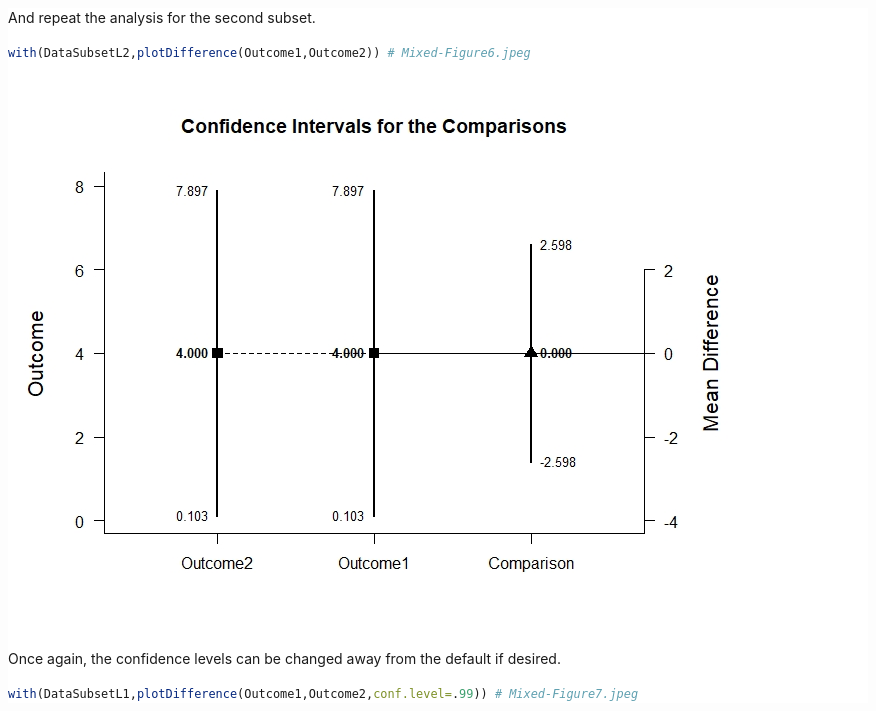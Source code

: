 And repeat the analysis for the second subset.
```r
with(DataSubsetL2,plotDifference(Outcome1,Outcome2)) # Mixed-Figure6.jpeg
```
<kbd><img src="Mixed-Figure6.jpeg"></kbd>

Once again, the confidence levels can be changed away from the default if desired.
```r
with(DataSubsetL1,plotDifference(Outcome1,Outcome2,conf.level=.99)) # Mixed-Figure7.jpeg
```